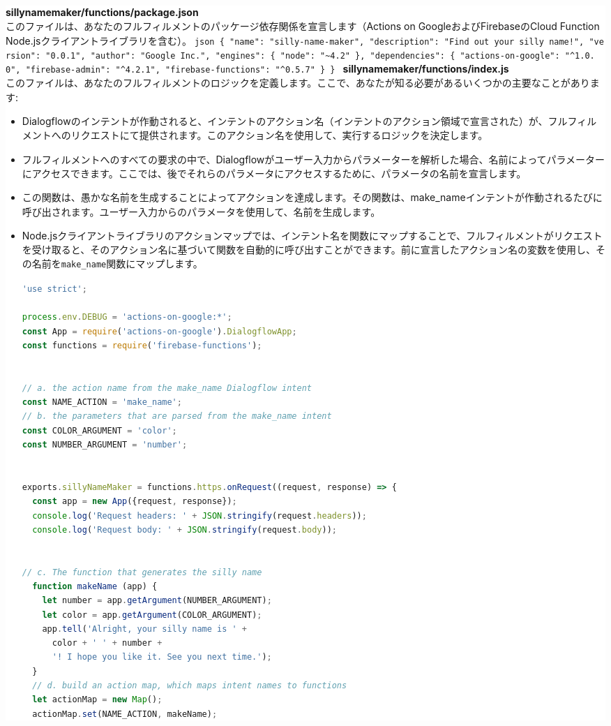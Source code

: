   **sillynamemaker/functions/package.json**<br>
  このファイルは、あなたのフルフィルメントのパッケージ依存関係を宣言します（Actions on GoogleおよびFirebaseのCloud Function Node.jsクライアントライブラリを含む）。
    ```json
    {
      "name": "silly-name-maker",
      "description": "Find out your silly name!",
      "version": "0.0.1",
      "author": "Google Inc.",
      "engines": {
        "node": "~4.2"
      },
      "dependencies": {
        "actions-on-google": "^1.0.0",
        "firebase-admin": "^4.2.1",
        "firebase-functions": "^0.5.7"
      }
    }
    ```
  **sillynamemaker/functions/index.js**<br>
  このファイルは、あなたのフルフィルメントのロジックを定義します。ここで、あなたが知る必要があるいくつかの主要なことがあります:
  * Dialogflowのインテントが作動されると、インテントのアクション名（インテントのアクション領域で宣言された）が、フルフィルメントへのリクエストにて提供されます。このアクション名を使用して、実行するロジックを決定します。
  * フルフィルメントへのすべての要求の中で、Dialogflowがユーザー入力からパラメーターを解析した場合、名前によってパラメーターにアクセスできます。ここでは、後でそれらのパラメータにアクセスするために、パラメータの名前を宣言します。
  * この関数は、愚かな名前を生成することによってアクションを達成します。その関数は、make_nameインテントが作動されるたびに呼び出されます。ユーザー入力からのパラメータを使用して、名前を生成します。
  * Node.jsクライアントライブラリのアクションマップでは、インテント名を関数にマップすることで、フルフィルメントがリクエストを受け取ると、そのアクション名に基づいて関数を自動的に呼び出すことができます。前に宣言したアクション名の変数を使用し、その名前を`make_name`関数にマップします。

    ```javascript
    'use strict';

    process.env.DEBUG = 'actions-on-google:*';
    const App = require('actions-on-google').DialogflowApp;
    const functions = require('firebase-functions');


    // a. the action name from the make_name Dialogflow intent
    const NAME_ACTION = 'make_name';
    // b. the parameters that are parsed from the make_name intent
    const COLOR_ARGUMENT = 'color';
    const NUMBER_ARGUMENT = 'number';


    exports.sillyNameMaker = functions.https.onRequest((request, response) => {
      const app = new App({request, response});
      console.log('Request headers: ' + JSON.stringify(request.headers));
      console.log('Request body: ' + JSON.stringify(request.body));


    // c. The function that generates the silly name
      function makeName (app) {
        let number = app.getArgument(NUMBER_ARGUMENT);
        let color = app.getArgument(COLOR_ARGUMENT);
        app.tell('Alright, your silly name is ' +
          color + ' ' + number +
          '! I hope you like it. See you next time.');
      }
      // d. build an action map, which maps intent names to functions
      let actionMap = new Map();
      actionMap.set(NAME_ACTION, makeName);
